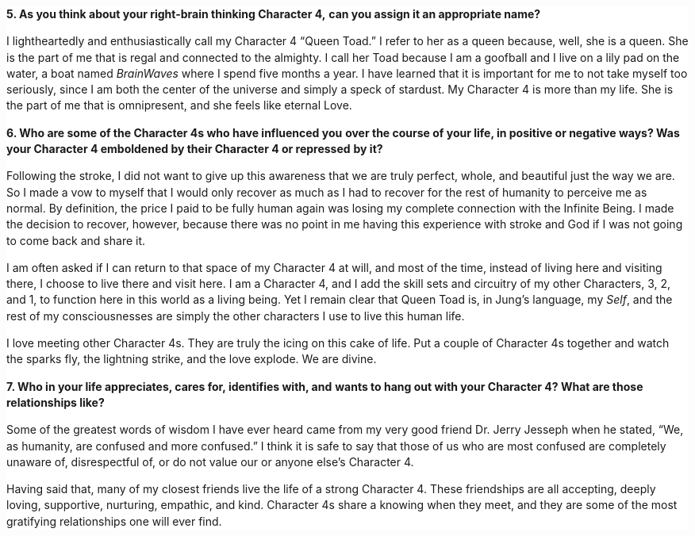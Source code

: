 **5. As you think about your right-brain thinking Character 4,**
**can you assign it an appropriate name?**

I lightheartedly and enthusiastically call my Character 4 “Queen
Toad.” I refer to her as a queen because, well, she is a queen. She is
the part of me that is regal and connected to the almighty. I call her
Toad because I am a goofball and I live on a lily pad on the water, a
boat named _BrainWaves_ where I spend five months a year. I have
learned that it is important for me to not take myself too seriously,
since I am both the center of the universe and simply a speck of
stardust. My Character 4 is more than my life. She is the part of me
that is omnipresent, and she feels like eternal Love.

**6. Who are some of the Character 4s who have influenced you**
**over the course of your life, in positive or negative ways? Was**
**your Character 4 emboldened by their Character 4 or repressed**
**by it?**

Following the stroke, I did not want to give up this awareness that
we are truly perfect, whole, and beautiful just the way we are. So I
made a vow to myself that I would only recover as much as I had to
recover for the rest of humanity to perceive me as normal. By
definition, the price I paid to be fully human again was losing my
complete connection with the Infinite Being. I made the decision to
recover, however, because there was no point in me having this
experience with stroke and God if I was not going to come back and
share it.

I am often asked if I can return to that space of my Character 4 at
will, and most of the time, instead of living here and visiting there, I
choose to live there and visit here. I am a Character 4, and I add the
skill sets and circuitry of my other Characters, 3, 2, and 1, to
function here in this world as a living being. Yet I remain clear that
Queen Toad is, in Jung’s language, my _Self_, and the rest of my
consciousnesses are simply the other characters I use to live this
human life.

I love meeting other Character 4s. They are truly the icing on this
cake of life. Put a couple of Character 4s together and watch the
sparks fly, the lightning strike, and the love explode. We are divine.

**7. Who in your life appreciates, cares for, identifies with, and**
**wants to hang out with your Character 4? What are those**
**relationships like?**

Some of the greatest words of wisdom I have ever heard came
from my very good friend Dr. Jerry Jesseph when he stated, “We, as
humanity, are confused and more confused.” I think it is safe to say
that those of us who are most confused are completely unaware of,
disrespectful of, or do not value our or anyone else’s Character 4.

Having said that, many of my closest friends live the life of a
strong Character 4. These friendships are all accepting, deeply
loving, supportive, nurturing, empathic, and kind. Character 4s share
a knowing when they meet, and they are some of the most gratifying
relationships one will ever find.
